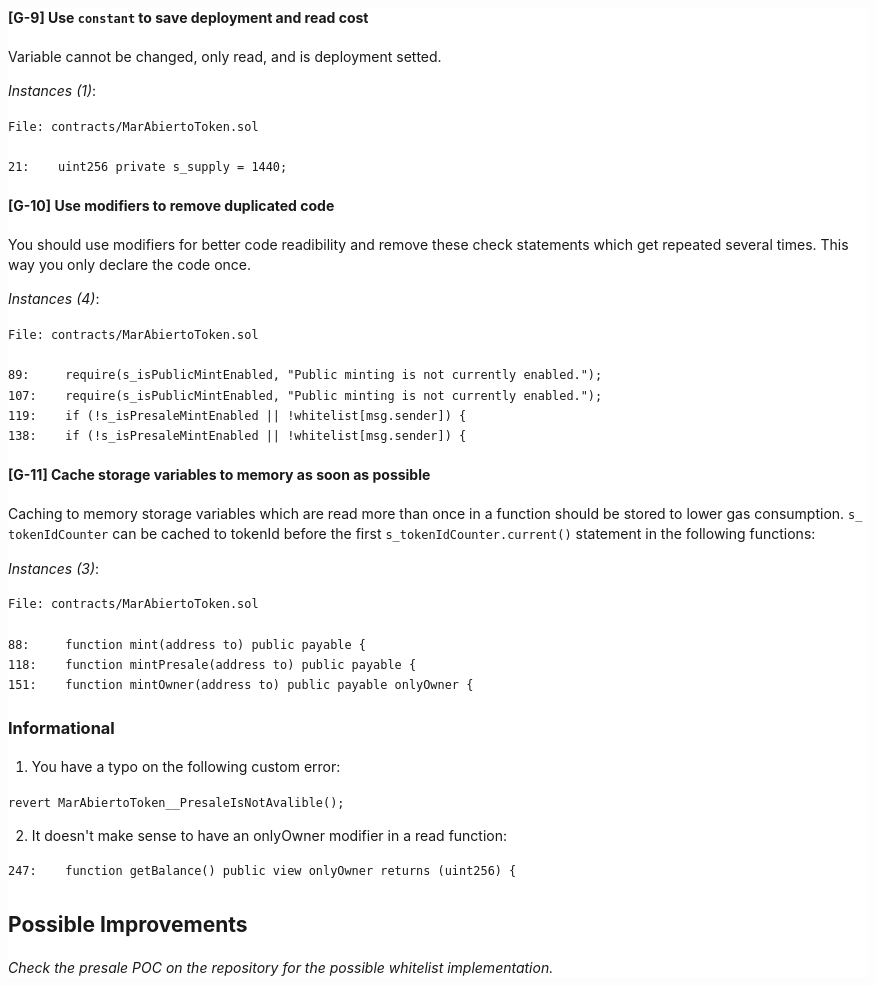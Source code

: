 #### [G-9] Use `constant` to save deployment and read cost
Variable cannot be changed, only read, and is deployment setted.

*Instances (1)*:
```solidity
File: contracts/MarAbiertoToken.sol

21:    uint256 private s_supply = 1440;
```

#### [G-10] Use modifiers to remove duplicated code
You should use modifiers for better code readibility and remove these check statements which get repeated several times.
This way you only declare the code once.

*Instances (4)*:
```solidity
File: contracts/MarAbiertoToken.sol

89:     require(s_isPublicMintEnabled, "Public minting is not currently enabled.");
107:    require(s_isPublicMintEnabled, "Public minting is not currently enabled.");
119:    if (!s_isPresaleMintEnabled || !whitelist[msg.sender]) {
138:    if (!s_isPresaleMintEnabled || !whitelist[msg.sender]) {
```

#### [G-11] Cache storage variables to memory as soon as possible
Caching to memory storage variables which are read more than once in a function should be stored to lower gas consumption.
`s_tokenIdCounter` can be cached to tokenId before the first `s_tokenIdCounter.current()` statement in the following functions:

*Instances (3)*:
```solidity
File: contracts/MarAbiertoToken.sol

88:     function mint(address to) public payable {
118:    function mintPresale(address to) public payable {
151:    function mintOwner(address to) public payable onlyOwner {
```

### Informational

1. You have a typo on the following custom error:

```solidity
revert MarAbiertoToken__PresaleIsNotAvalible();
```

2. It doesn't make sense to have an onlyOwner modifier in a read function:
```solidity
247:    function getBalance() public view onlyOwner returns (uint256) {
```

## Possible Improvements <a name="improvements"></a>
*Check the presale POC on the repository for the possible whitelist implementation.*

